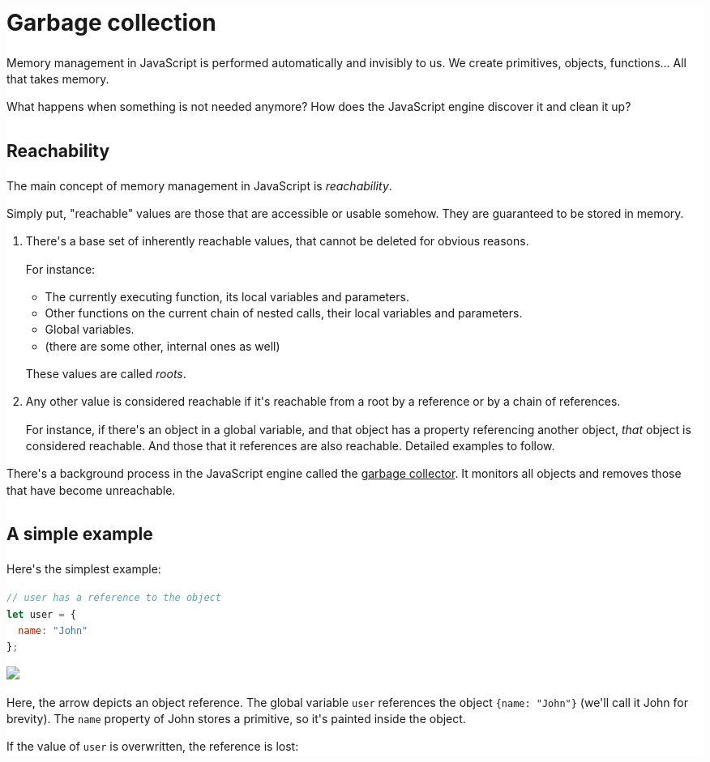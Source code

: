 # Garbage collection

Memory management in JavaScript is performed automatically and invisibly to us. We create primitives, objects, functions... All that takes memory.

What happens when something is not needed anymore? How does the JavaScript engine discover it and clean it up?

## Reachability

The main concept of memory management in JavaScript is *reachability*.

Simply put, "reachable" values are those that are accessible or usable somehow. They are guaranteed to be stored in memory.

1. There's a base set of inherently reachable values, that cannot be deleted for obvious reasons.

    For instance:

    - The currently executing function, its local variables and parameters.
    - Other functions on the current chain of nested calls, their local variables and parameters.
    - Global variables.
    - (there are some other, internal ones as well)

    These values are called *roots*.

2. Any other value is considered reachable if it's reachable from a root by a reference or by a chain of references.

    For instance, if there's an object in a global variable, and that object has a property referencing another object, *that* object is considered reachable. And those that it references are also reachable. Detailed examples to follow.

There's a background process in the JavaScript engine called the [garbage collector](https://en.wikipedia.org/wiki/Garbage_collection_(computer_science)). It monitors all objects and removes those that have become unreachable.

## A simple example

Here's the simplest example:

```js
// user has a reference to the object
let user = {
  name: "John"
};
```

![](memory-user-john.svg)

Here, the arrow depicts an object reference. The global variable `user` references the object `{name: "John"}` (we'll call it John for brevity). The `name` property of John stores a primitive, so it's painted inside the object.

If the value of `user` is overwritten, the reference is lost:
